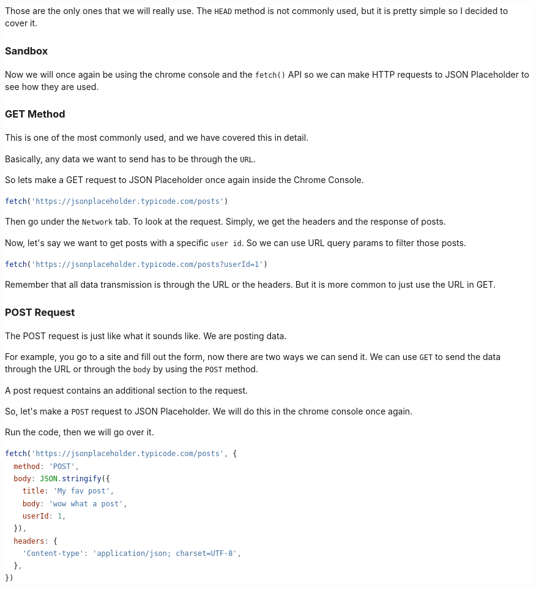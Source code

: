 Those are the only ones that we will really use. The `HEAD` method is not commonly used, but it is pretty simple so I decided to cover it.

### Sandbox

Now we will once again be using the chrome console and the `fetch()` API so we can make HTTP requests to JSON Placeholder to see how they are used.

### GET Method

This is one of the most commonly used, and we have covered this in detail.

Basically, any data we want to send has to be through the `URL`.

So lets make a GET request to JSON Placeholder once again inside the Chrome Console.

```js
fetch('https://jsonplaceholder.typicode.com/posts')
```

Then go under the `Network` tab. To look at the request. Simply, we get the headers and the response of posts.

Now, let's say we want to get posts with a specific `user id`. So we can use URL query params to filter those posts.

```js
fetch('https://jsonplaceholder.typicode.com/posts?userId=1')
```

Remember that all data transmission is through the URL or the headers. But it is more common to just use the URL in GET.

### POST Request

The POST request is just like what it sounds like. We are posting data.

For example, you go to a site and fill out the form, now there are two ways we can send it. We can use `GET` to send the data through the URL or through the `body` by using the `POST` method.

A post request contains an additional section to the request.

So, let's make a `POST` request to JSON Placeholder. We will do this in the chrome console once again.

Run the code, then we will go over it.

```js
fetch('https://jsonplaceholder.typicode.com/posts', {
  method: 'POST',
  body: JSON.stringify({
    title: 'My fav post',
    body: 'wow what a post',
    userId: 1,
  }),
  headers: {
    'Content-type': 'application/json; charset=UTF-8',
  },
})
```

